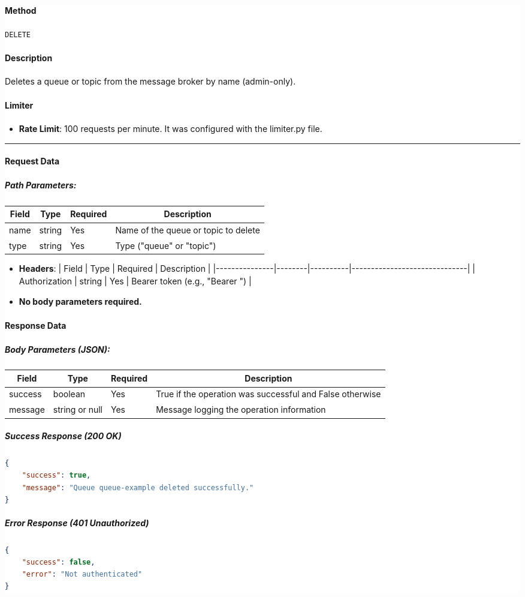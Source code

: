 #### **Method**
`DELETE`

#### **Description**
Deletes a queue or topic from the message broker by name (admin-only).

#### **Limiter**

- **Rate Limit**: 100 requests per minute. It was configured with the limiter.py file.

---

#### **Request Data**

##### Path Parameters:
| Field | Type   | Required | Description                          |
|-------|--------|----------|--------------------------------------|
| name  | string | Yes      | Name of the queue or topic to delete |
| type  | string | Yes      | Type ("queue" or "topic")            |

- **Headers**:
  | Field         | Type   | Required | Description                  |
  |---------------|--------|----------|------------------------------|
  | Authorization | string | Yes      | Bearer token (e.g., "Bearer <token>") |

- **No body parameters required.**

#### **Response Data**

##### Body Parameters (JSON):
| Field    | Type   | Required | Description                          |
|----------|--------|----------|--------------------------------------|
| success   | boolean | Yes      | True if the operation was successful and False otherwise                     |
| message  | string or null | Yes      | Message logging the operation information                     |

##### Success Response (200 OK)
```json
{
    "success": true,
    "message": "Queue queue-example deleted successfully."
}
```

##### Error Response (401 Unauthorized)
```json
{
    "success": false,
    "error": "Not authenticated"
}
```
